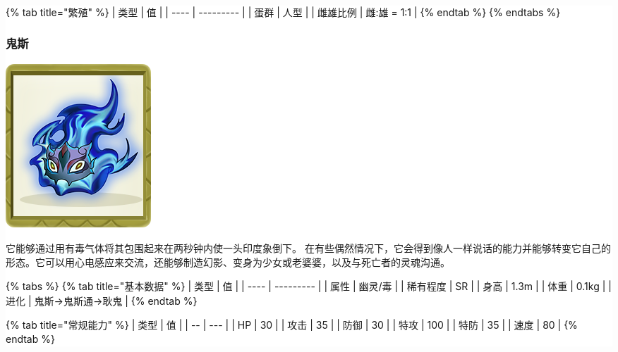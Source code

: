 {% tab title="繁殖" %}
| 类型   | 值         |
| ---- | --------- |
| 蛋群   | 人型        |
| 雌雄比例 | 雌:雄 = 1:1 |
{% endtab %}
{% endtabs %}

### 鬼斯

![](../.gitbook/assets/Gastly.png)

它能够通过用有毒气体将其包围起来在两秒钟内使一头印度象倒下。 在有些偶然情况下，它会得到像人一样说话的能力并能够转变它自己的形态。它可以用心电感应来交流，还能够制造幻影、变身为少女或老婆婆，以及与死亡者的灵魂沟通。

{% tabs %}
{% tab title="基本数据" %}
| 类型   | 值         |
| ---- | --------- |
| 属性   | 幽灵/毒      |
| 稀有程度 | SR        |
| 身高   | 1.3m      |
| 体重   | 0.1kg     |
| 进化   | 鬼斯→鬼斯通→耿鬼 |
{% endtab %}

{% tab title="常规能力" %}
| 类型 | 值   |
| -- | --- |
| HP | 30  |
| 攻击 | 35  |
| 防御 | 30  |
| 特攻 | 100 |
| 特防 | 35  |
| 速度 | 80  |
{% endtab %}
